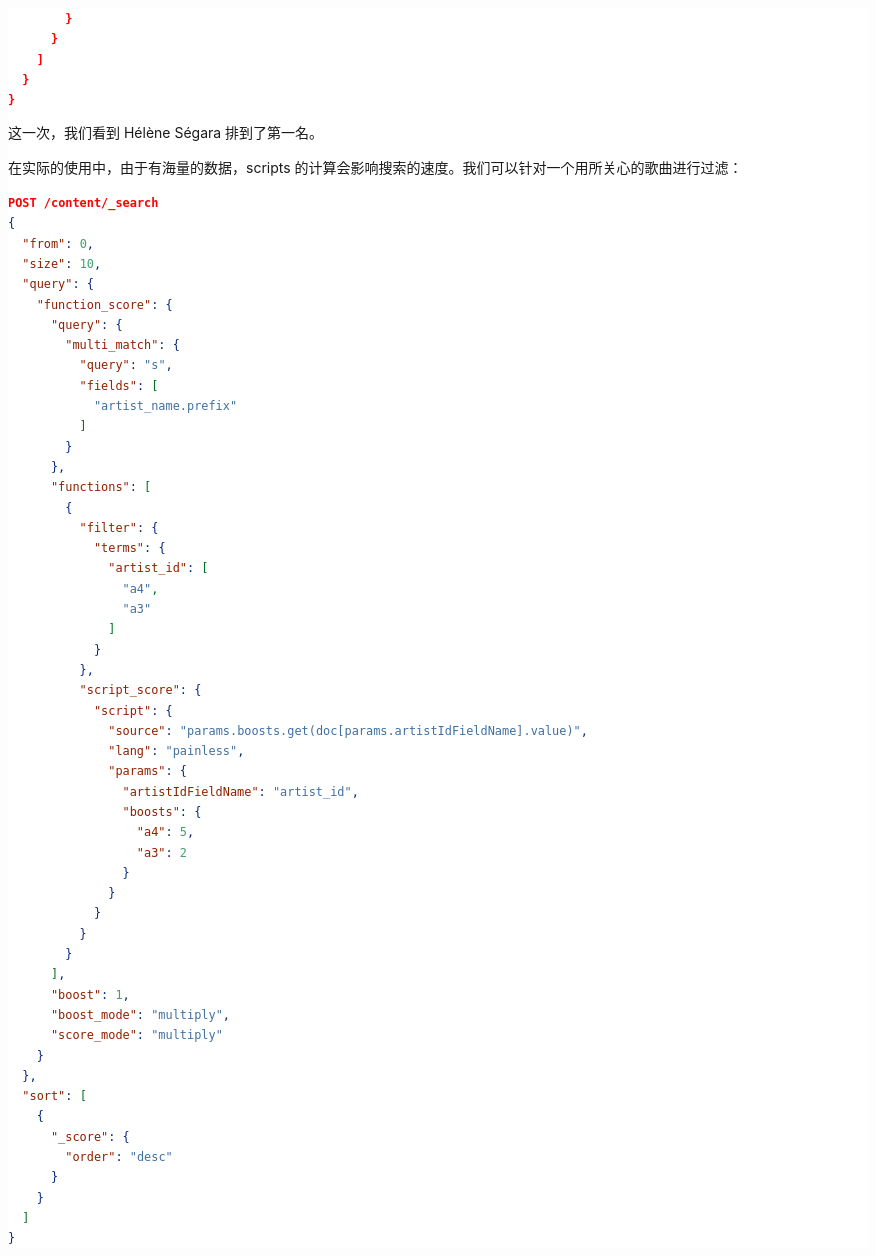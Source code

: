 ```json
        }
      }
    ]
  }
}
```

这一次，我们看到 Hélène Ségara 排到了第一名。

在实际的使用中，由于有海量的数据，scripts 的计算会影响搜索的速度。我们可以针对一个用所关心的歌曲进行过滤：

```json
POST /content/_search
{
  "from": 0,
  "size": 10,
  "query": {
    "function_score": {
      "query": {
        "multi_match": {
          "query": "s",
          "fields": [
            "artist_name.prefix"
          ]
        }
      },
      "functions": [
        {
          "filter": {
            "terms": {
              "artist_id": [
                "a4",
                "a3"
              ]
            }
          },
          "script_score": {
            "script": {
              "source": "params.boosts.get(doc[params.artistIdFieldName].value)",
              "lang": "painless",
              "params": {
                "artistIdFieldName": "artist_id",
                "boosts": {
                  "a4": 5,
                  "a3": 2
                }
              }
            }
          }
        }
      ],
      "boost": 1,
      "boost_mode": "multiply",
      "score_mode": "multiply"
    }
  },
  "sort": [
    {
      "_score": {
        "order": "desc"
      }
    }
  ]
}
```